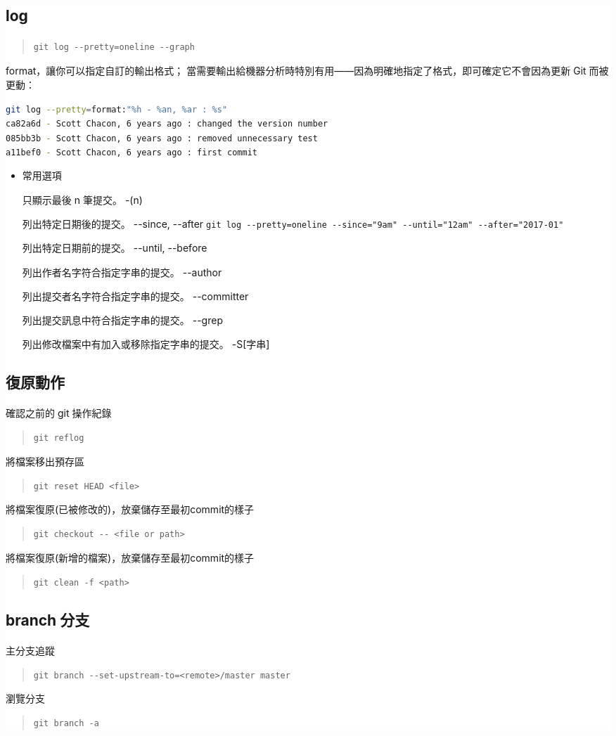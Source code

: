 
## log ##
>   `git log --pretty=oneline --graph`

format，讓你可以指定自訂的輸出格式； 當需要輸出給機器分析時特別有用——因為明確地指定了格式，即可確定它不會因為更新 Git 而被更動：
```bash
git log --pretty=format:"%h - %an, %ar : %s"
ca82a6d - Scott Chacon, 6 years ago : changed the version number
085bb3b - Scott Chacon, 6 years ago : removed unnecessary test
a11bef0 - Scott Chacon, 6 years ago : first commit
```

- 常用選項

    只顯示最後 n 筆提交。
    -(n)

    列出特定日期後的提交。
    --since, --after
    `git log --pretty=oneline --since="9am" --until="12am" --after="2017-01"`

    列出特定日期前的提交。
    --until, --before

    列出作者名字符合指定字串的提交。
    --author

    列出提交者名字符合指定字串的提交。
    --committer

    列出提交訊息中符合指定字串的提交。
    --grep

    列出修改檔案中有加入或移除指定字串的提交。
    -S[字串]

## 復原動作 ##
確認之前的 git 操作紀錄
>   `git reflog`

將檔案移出預存區
>   `git reset HEAD <file>`

將檔案復原(已被修改的)，放棄儲存至最初commit的樣子
>   `git checkout -- <file or path>`

將檔案復原(新增的檔案)，放棄儲存至最初commit的樣子
>   `git clean -f <path>`

## branch 分支 ##
主分支追蹤
>   `git branch --set-upstream-to=<remote>/master master`

瀏覽分支
>   `git branch -a`
